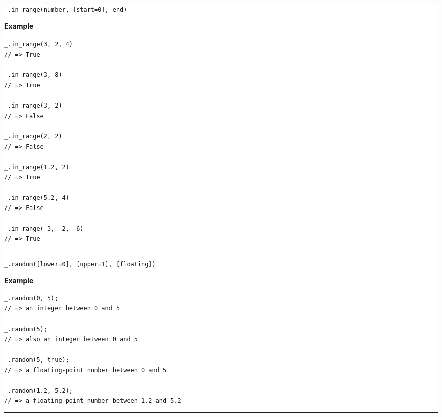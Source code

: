 <a name="in_range"></a>

```
_.in_range(number, [start=0], end)
```

**Example**

```
_.in_range(3, 2, 4)
// => True
 
_.in_range(3, 8)
// => True
 
_.in_range(3, 2)
// => False
 
_.in_range(2, 2)
// => False
 
_.in_range(1.2, 2)
// => True
 
_.in_range(5.2, 4)
// => False
 
_.in_range(-3, -2, -6)
// => True
```

---
<a name="random"></a>

```
_.random([lower=0], [upper=1], [floating])
```

**Example**

```
_.random(0, 5);
// => an integer between 0 and 5
 
_.random(5);
// => also an integer between 0 and 5
 
_.random(5, true);
// => a floating-point number between 0 and 5
 
_.random(1.2, 5.2);
// => a floating-point number between 1.2 and 5.2
```

---
